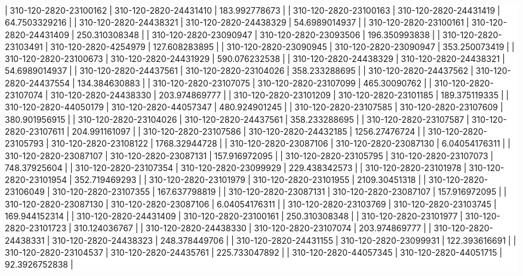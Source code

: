 | 310-120-2820-23100162 | 310-120-2820-24431410 | 183.992778673 |
| 310-120-2820-23100163 | 310-120-2820-24431419 | 64.7503329216 |
| 310-120-2820-24438321 | 310-120-2820-24438329 | 54.6989014937 |
| 310-120-2820-23100161 | 310-120-2820-24431409 | 250.310308348 |
| 310-120-2820-23090947 | 310-120-2820-23093506 | 196.350993838 |
| 310-120-2820-23103491 | 310-120-2820-4254979 | 127.608283895 |
| 310-120-2820-23090945 | 310-120-2820-23090947 | 353.250073419 |
| 310-120-2820-23100673 | 310-120-2820-24431929 | 590.076232538 |
| 310-120-2820-24438329 | 310-120-2820-24438321 | 54.6989014937 |
| 310-120-2820-24437561 | 310-120-2820-23104026 | 358.233288695 |
| 310-120-2820-24437562 | 310-120-2820-24437554 | 134.384630883 |
| 310-120-2820-23107075 | 310-120-2820-23107099 | 465.30090762 |
| 310-120-2820-23107074 | 310-120-2820-24438330 | 203.974869777 |
| 310-120-2820-23101209 | 310-120-2820-23101185 | 189.375119335 |
| 310-120-2820-44050179 | 310-120-2820-44057347 | 480.924901245 |
| 310-120-2820-23107585 | 310-120-2820-23107609 | 380.901956915 |
| 310-120-2820-23104026 | 310-120-2820-24437561 | 358.233288695 |
| 310-120-2820-23107587 | 310-120-2820-23107611 | 204.991161097 |
| 310-120-2820-23107586 | 310-120-2820-24432185 | 1256.27476724 |
| 310-120-2820-23105793 | 310-120-2820-23108122 | 1768.32944728 |
| 310-120-2820-23087106 | 310-120-2820-23087130 | 6.04054176311 |
| 310-120-2820-23087107 | 310-120-2820-23087131 | 157.916972095 |
| 310-120-2820-23105795 | 310-120-2820-23107073 | 748.37925604 |
| 310-120-2820-23107354 | 310-120-2820-23099929 | 229.438342573 |
| 310-120-2820-23101978 | 310-120-2820-23101954 | 352.719469293 |
| 310-120-2820-23101979 | 310-120-2820-23101955 | 2109.30451318 |
| 310-120-2820-23106049 | 310-120-2820-23107355 | 167.637798819 |
| 310-120-2820-23087131 | 310-120-2820-23087107 | 157.916972095 |
| 310-120-2820-23087130 | 310-120-2820-23087106 | 6.04054176311 |
| 310-120-2820-23103769 | 310-120-2820-23103745 | 169.944152314 |
| 310-120-2820-24431409 | 310-120-2820-23100161 | 250.310308348 |
| 310-120-2820-23101977 | 310-120-2820-23101723 | 310.124036767 |
| 310-120-2820-24438330 | 310-120-2820-23107074 | 203.974869777 |
| 310-120-2820-24438331 | 310-120-2820-24438323 | 248.378449706 |
| 310-120-2820-24431155 | 310-120-2820-23099931 | 122.393616691 |
| 310-120-2820-23104537 | 310-120-2820-24435761 | 225.733047892 |
| 310-120-2820-44057345 | 310-120-2820-44051715 | 92.3926752838 |